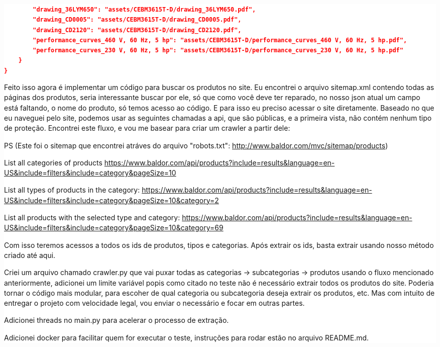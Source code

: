 ```json
        "drawing_36LYM650": "assets/CEBM3615T-D/drawing_36LYM650.pdf",
        "drawing_CD0005": "assets/CEBM3615T-D/drawing_CD0005.pdf",
        "drawing_CD2120": "assets/CEBM3615T-D/drawing_CD2120.pdf",
        "performance_curves_460 V, 60 Hz, 5 hp": "assets/CEBM3615T-D/performance_curves_460 V, 60 Hz, 5 hp.pdf",
        "performance_curves_230 V, 60 Hz, 5 hp": "assets/CEBM3615T-D/performance_curves_230 V, 60 Hz, 5 hp.pdf"
    }
}
```


Feito isso agora é implementar um código para buscar os produtos no site. Eu encontrei o arquivo sitemap.xml contendo todas as páginas dos produtos, seria interessante buscar por ele, só que como você deve ter reparado, no nosso json atual um campo está faltando, o nome do produto, só temos acesso ao código. E para isso eu preciso acessar o site diretamente. Baseado no que eu naveguei pelo site, podemos usar as seguintes chamadas a api, que são públicas, e a primeira vista, não contém nenhum tipo de proteção. Encontrei este fluxo, e vou me basear para criar um crawler a partir dele:

PS (Este foi o sitemap que encontrei atráves do arquivo "robots.txt": http://www.baldor.com/mvc/sitemap/products)

List all categories of products
https://www.baldor.com/api/products?include=results&language=en-US&include=filters&include=category&pageSize=10

List all types of products in the category:
https://www.baldor.com/api/products?include=results&language=en-US&include=filters&include=category&pageSize=10&category=2

List all products with the selected type and category:
https://www.baldor.com/api/products?include=results&language=en-US&include=filters&include=category&pageSize=10&category=69

Com isso teremos acessos a todos os ids de produtos, tipos e categorias. Após extrair os ids, basta extrair usando nosso método criado até aqui.

Criei um arquivo chamado crawler.py que vai puxar todas as categorias -> subcategorias -> produtos usando o fluxo mencionado anteriormente, adicionei um limite variável popis como citado no teste não é necessário extrair todos os produtos do site. Poderia tornar o código mais modular, para escoher de qual categoria ou subcategoria deseja extrair os produtos, etc. Mas com intuito de entregar o projeto com velocidade legal, vou enviar o necessário e focar em outras partes.

Adicionei threads no main.py para acelerar o processo de extração.

Adicionei docker para facilitar quem for executar o teste, instruções para rodar estão no arquivo README.md.